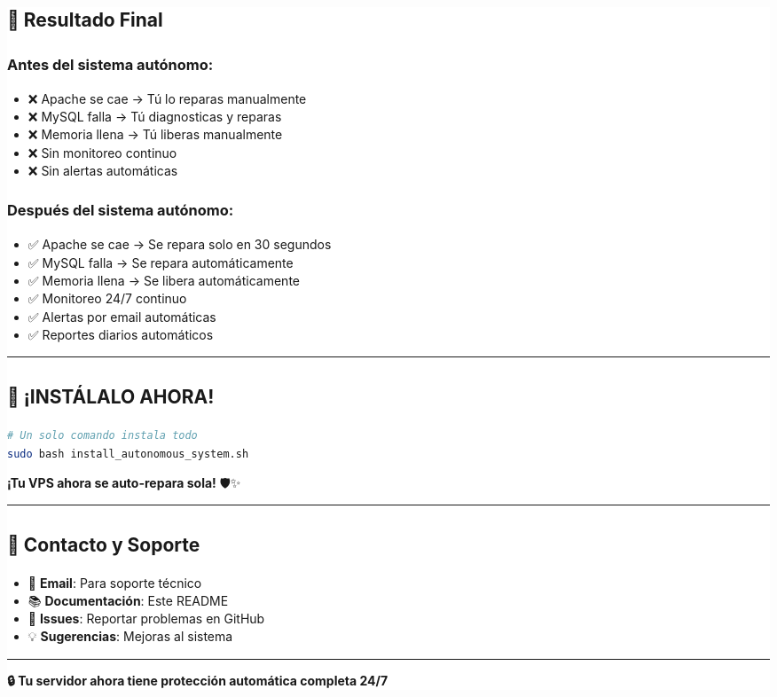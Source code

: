 
## 🎉 **Resultado Final**

### **Antes del sistema autónomo:**
- ❌ Apache se cae → Tú lo reparas manualmente
- ❌ MySQL falla → Tú diagnosticas y reparas
- ❌ Memoria llena → Tú liberas manualmente
- ❌ Sin monitoreo continuo
- ❌ Sin alertas automáticas

### **Después del sistema autónomo:**
- ✅ Apache se cae → Se repara solo en 30 segundos
- ✅ MySQL falla → Se repara automáticamente
- ✅ Memoria llena → Se libera automáticamente
- ✅ Monitoreo 24/7 continuo
- ✅ Alertas por email automáticas
- ✅ Reportes diarios automáticos

---

## 🚀 **¡INSTÁLALO AHORA!**

```bash
# Un solo comando instala todo
sudo bash install_autonomous_system.sh
```

**¡Tu VPS ahora se auto-repara sola!** 🛡️✨

---

## 📧 **Contacto y Soporte**

- 📧 **Email**: Para soporte técnico
- 📚 **Documentación**: Este README
- 🔧 **Issues**: Reportar problemas en GitHub
- 💡 **Sugerencias**: Mejoras al sistema

---

**🔒 Tu servidor ahora tiene protección automática completa 24/7**

